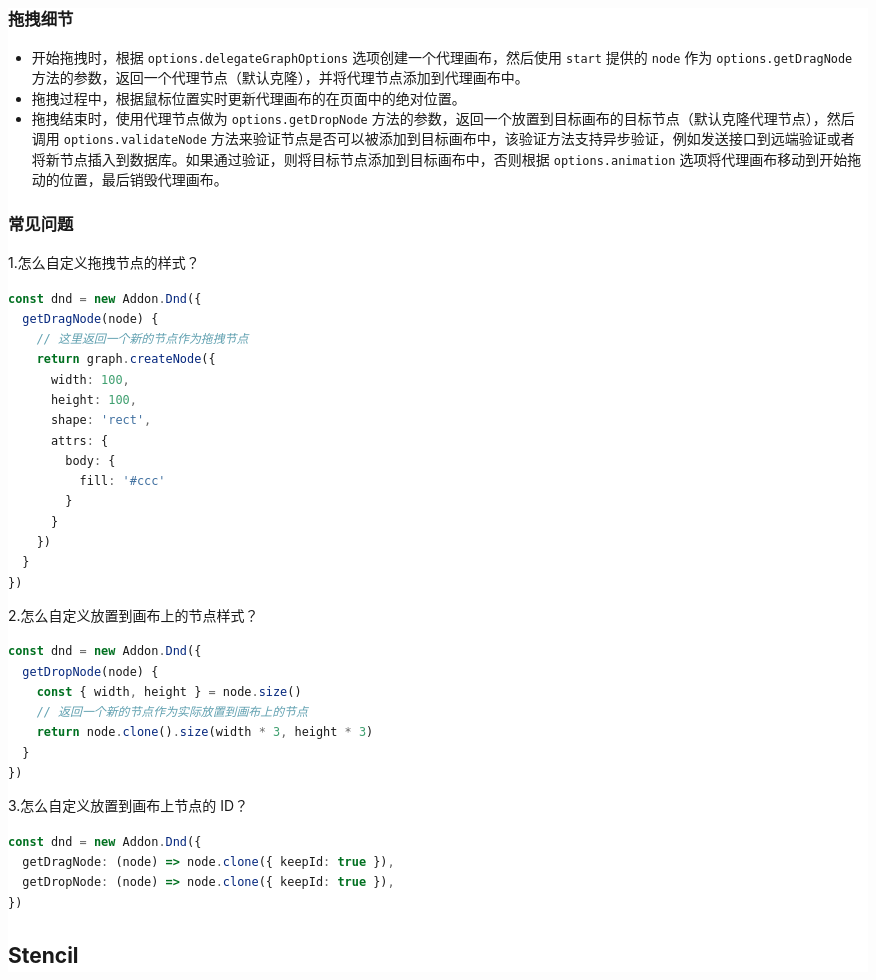 ### 拖拽细节

- 开始拖拽时，根据 `options.delegateGraphOptions` 选项创建一个代理画布，然后使用 `start` 提供的 `node` 作为 `options.getDragNode` 方法的参数，返回一个代理节点（默认克隆），并将代理节点添加到代理画布中。
- 拖拽过程中，根据鼠标位置实时更新代理画布的在页面中的绝对位置。
- 拖拽结束时，使用代理节点做为 `options.getDropNode` 方法的参数，返回一个放置到目标画布的目标节点（默认克隆代理节点），然后调用 `options.validateNode` 方法来验证节点是否可以被添加到目标画布中，该验证方法支持异步验证，例如发送接口到远端验证或者将新节点插入到数据库。如果通过验证，则将目标节点添加到目标画布中，否则根据 `options.animation` 选项将代理画布移动到开始拖动的位置，最后销毁代理画布。

<iframe src="/demos/tutorial/basic/dnd/dnd"></iframe>

### 常见问题

1.怎么自定义拖拽节点的样式？

```ts
const dnd = new Addon.Dnd({
  getDragNode(node) {
    // 这里返回一个新的节点作为拖拽节点
    return graph.createNode({
      width: 100,
      height: 100,
      shape: 'rect',
      attrs: {
        body: {
          fill: '#ccc'
        }
      }
    })
  }
})
```

2.怎么自定义放置到画布上的节点样式？

```ts
const dnd = new Addon.Dnd({
  getDropNode(node) {
    const { width, height } = node.size()
    // 返回一个新的节点作为实际放置到画布上的节点
    return node.clone().size(width * 3, height * 3)
  }
})
```

3.怎么自定义放置到画布上节点的 ID？

```ts
const dnd = new Addon.Dnd({
  getDragNode: (node) => node.clone({ keepId: true }),
  getDropNode: (node) => node.clone({ keepId: true }),
})
```

## Stencil
